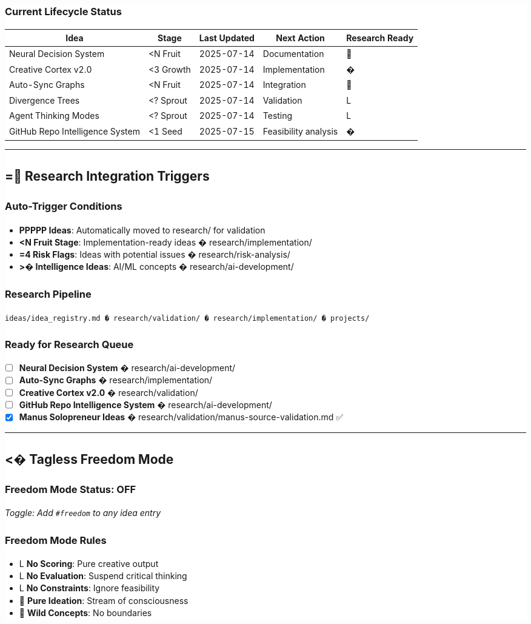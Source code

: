 ### Current Lifecycle Status

| Idea | Stage | Last Updated | Next Action | Research Ready |
|------|-------|-------------|-------------|----------------|
| Neural Decision System | <N Fruit | 2025-07-14 | Documentation |  |
| Creative Cortex v2.0 | <3 Growth | 2025-07-14 | Implementation | � |
| Auto-Sync Graphs | <N Fruit | 2025-07-14 | Integration |  |
| Divergence Trees | <? Sprout | 2025-07-14 | Validation | L |
| Agent Thinking Modes | <? Sprout | 2025-07-14 | Testing | L |
| GitHub Repo Intelligence System | <1 Seed | 2025-07-15 | Feasibility analysis | � |

---

## = Research Integration Triggers

### Auto-Trigger Conditions
- **PPPPP Ideas**: Automatically moved to research/ for validation
- **<N Fruit Stage**: Implementation-ready ideas � research/implementation/
- **=4 Risk Flags**: Ideas with potential issues � research/risk-analysis/
- **>� Intelligence Ideas**: AI/ML concepts � research/ai-development/

### Research Pipeline
```
ideas/idea_registry.md � research/validation/ � research/implementation/ � projects/
```

### Ready for Research Queue
- [ ] **Neural Decision System** � research/ai-development/
- [ ] **Auto-Sync Graphs** � research/implementation/
- [ ] **Creative Cortex v2.0** � research/validation/
- [ ] **GitHub Repo Intelligence System** � research/ai-development/
- [x] **Manus Solopreneur Ideas** � research/validation/manus-source-validation.md ✅

---

## <� Tagless Freedom Mode

### Freedom Mode Status: **OFF** 
*Toggle: Add `#freedom` to any idea entry*

### Freedom Mode Rules
- L **No Scoring**: Pure creative output
- L **No Evaluation**: Suspend critical thinking
- L **No Constraints**: Ignore feasibility
-  **Pure Ideation**: Stream of consciousness
-  **Wild Concepts**: No boundaries
